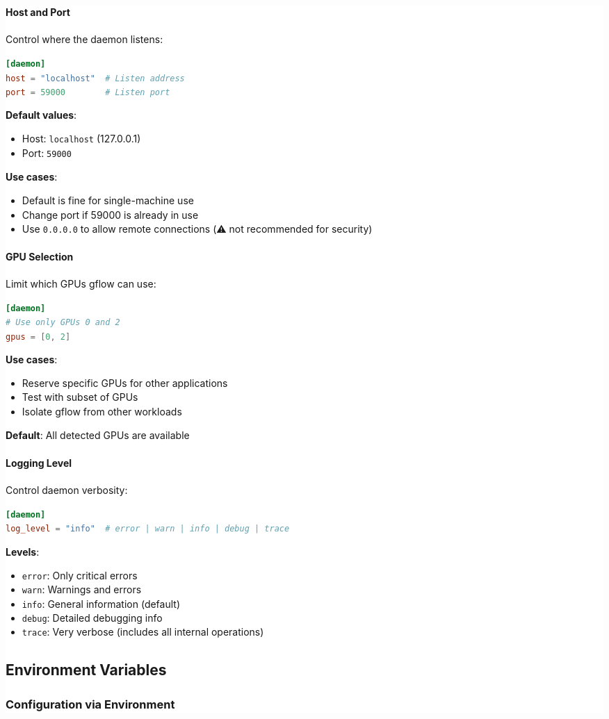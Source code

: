 #### Host and Port

Control where the daemon listens:

```toml
[daemon]
host = "localhost"  # Listen address
port = 59000        # Listen port
```

**Default values**:
- Host: `localhost` (127.0.0.1)
- Port: `59000`

**Use cases**:
- Default is fine for single-machine use
- Change port if 59000 is already in use
- Use `0.0.0.0` to allow remote connections (⚠️ not recommended for security)

#### GPU Selection

Limit which GPUs gflow can use:

```toml
[daemon]
# Use only GPUs 0 and 2
gpus = [0, 2]
```

**Use cases**:
- Reserve specific GPUs for other applications
- Test with subset of GPUs
- Isolate gflow from other workloads

**Default**: All detected GPUs are available

#### Logging Level

Control daemon verbosity:

```toml
[daemon]
log_level = "info"  # error | warn | info | debug | trace
```

**Levels**:
- `error`: Only critical errors
- `warn`: Warnings and errors
- `info`: General information (default)
- `debug`: Detailed debugging info
- `trace`: Very verbose (includes all internal operations)

## Environment Variables

### Configuration via Environment
